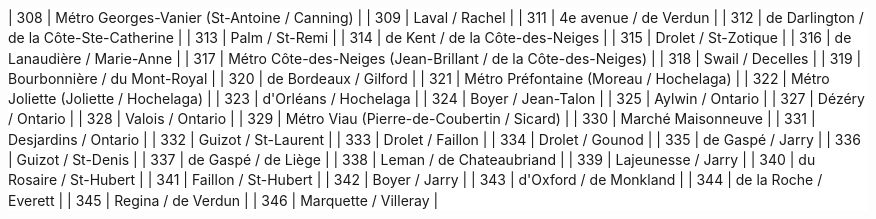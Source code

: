 | 308 | Métro Georges-Vanier (St-Antoine / Canning) |
| 309 | Laval / Rachel |
| 311 | 4e avenue / de Verdun |
| 312 | de Darlington / de la Côte-Ste-Catherine |
| 313 | Palm / St-Remi |
| 314 | de Kent / de la Côte-des-Neiges |
| 315 | Drolet / St-Zotique |
| 316 | de Lanaudière / Marie-Anne |
| 317 | Métro Côte-des-Neiges (Jean-Brillant / de la Côte-des-Neiges) |
| 318 | Swail / Decelles |
| 319 | Bourbonnière / du Mont-Royal |
| 320 | de Bordeaux / Gilford |
| 321 | Métro Préfontaine (Moreau / Hochelaga) |
| 322 | Métro Joliette  (Joliette / Hochelaga) |
| 323 | d'Orléans / Hochelaga |
| 324 | Boyer / Jean-Talon |
| 325 | Aylwin / Ontario |
| 327 | Dézéry / Ontario |
| 328 | Valois / Ontario |
| 329 | Métro Viau (Pierre-de-Coubertin / Sicard) |
| 330 | Marché Maisonneuve |
| 331 | Desjardins / Ontario |
| 332 | Guizot / St-Laurent |
| 333 | Drolet / Faillon |
| 334 | Drolet / Gounod |
| 335 | de Gaspé / Jarry |
| 336 | Guizot / St-Denis |
| 337 | de Gaspé / de Liège |
| 338 | Leman / de Chateaubriand |
| 339 | Lajeunesse / Jarry |
| 340 | du Rosaire / St-Hubert |
| 341 | Faillon / St-Hubert |
| 342 | Boyer / Jarry |
| 343 | d'Oxford / de Monkland |
| 344 | de la Roche / Everett |
| 345 | Regina / de Verdun |
| 346 | Marquette / Villeray |